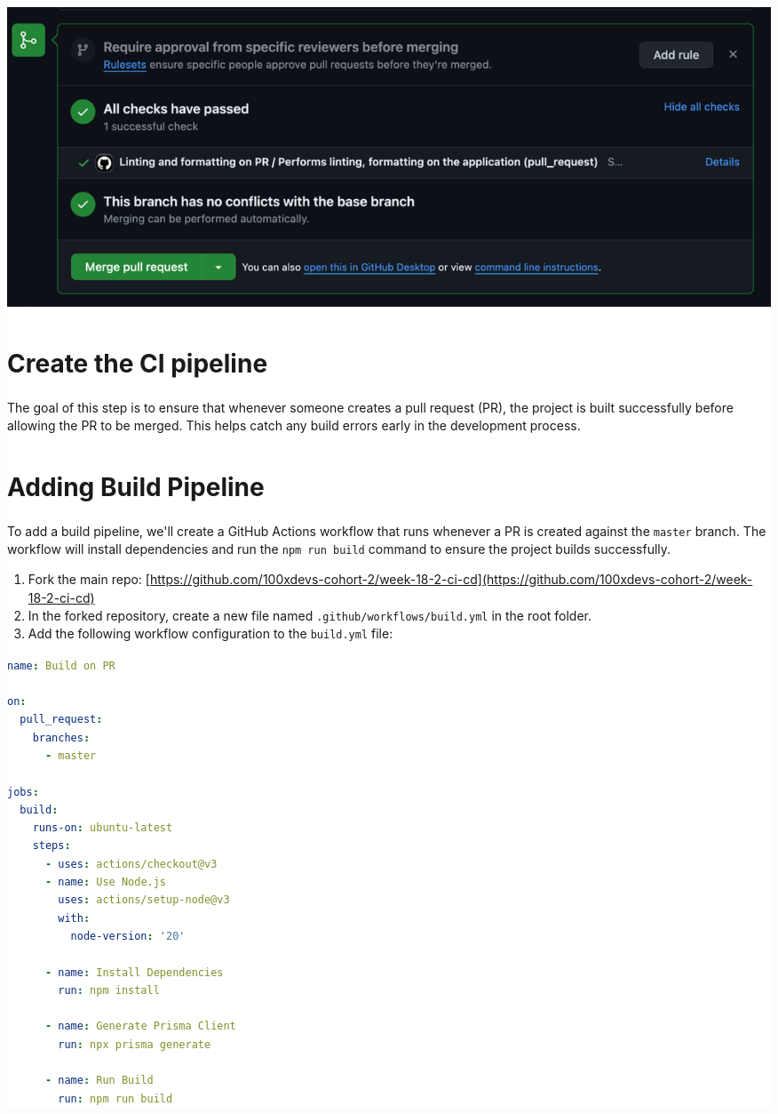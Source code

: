 ![Untitled](Week%2018%202%2095abdb9d122c48ea8ddc3d4b110bf268/Untitled%203.png)

# **Create the CI pipeline**

The goal of this step is to ensure that whenever someone creates a pull request (PR), the project is built successfully before allowing the PR to be merged. This helps catch any build errors early in the development process.

# **Adding Build Pipeline**

To add a build pipeline, we'll create a GitHub Actions workflow that runs whenever a PR is created against the `master` branch. The workflow will install dependencies and run the `npm run build` command to ensure the project builds successfully.

1. Fork the main repo: [https://github.com/100xdevs-cohort-2/week-18-2-ci-cd](https://github.com/100xdevs-cohort-2/week-18-2-ci-cd)
2. In the forked repository, create a new file named `.github/workflows/build.yml` in the root folder.
3. Add the following workflow configuration to the `build.yml` file:

```yaml
name: Build on PR

on:
  pull_request:
    branches:
      - master

jobs:
  build:
    runs-on: ubuntu-latest
    steps:
      - uses: actions/checkout@v3
      - name: Use Node.js
        uses: actions/setup-node@v3
        with:
          node-version: '20'

      - name: Install Dependencies
        run: npm install

      - name: Generate Prisma Client
        run: npx prisma generate

      - name: Run Build
        run: npm run build
```